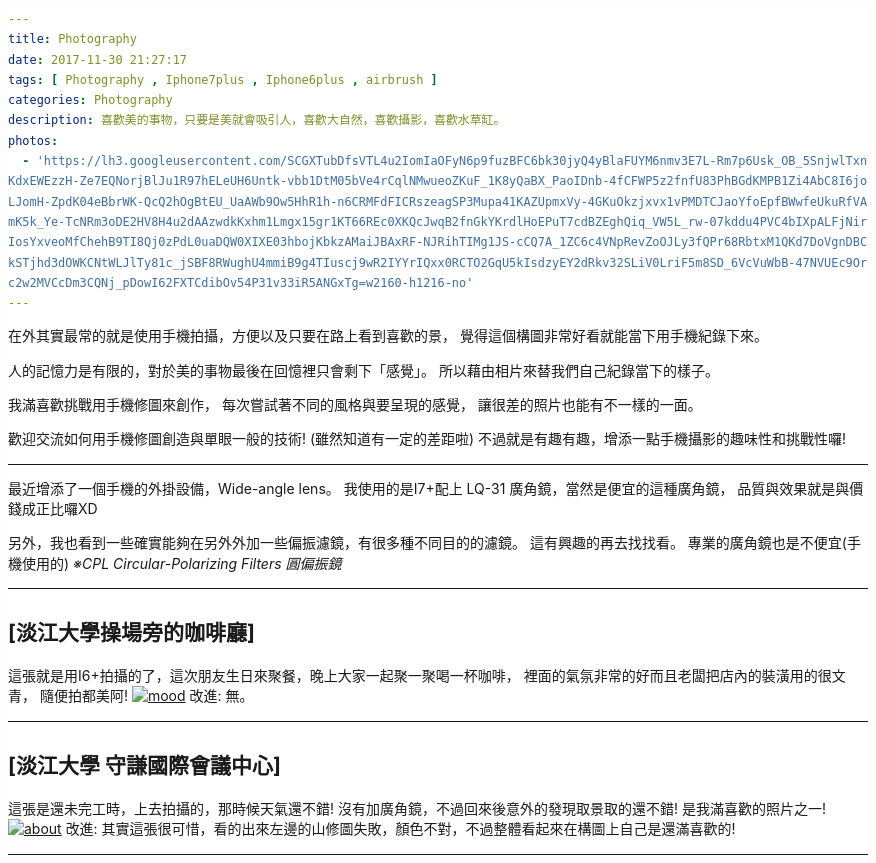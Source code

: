 ```yaml
---
title: Photography
date: 2017-11-30 21:27:17
tags: [ Photography , Iphone7plus , Iphone6plus , airbrush ]
categories: Photography
description: 喜歡美的事物，只要是美就會吸引人，喜歡大自然，喜歡攝影，喜歡水草缸。
photos:
  - 'https://lh3.googleusercontent.com/SCGXTubDfsVTL4u2IomIaOFyN6p9fuzBFC6bk30jyQ4yBlaFUYM6nmv3E7L-Rm7p6Usk_OB_5SnjwlTxnKdxEWEzzH-Ze7EQNorjBlJu1R97hELeUH6Untk-vbb1DtM05bVe4rCqlNMwueoZKuF_1K8yQaBX_PaoIDnb-4fCFWP5z2fnfU83PhBGdKMPB1Zi4AbC8I6joLJomH-ZpdK04eBbrWK-QcQ2hOgBtEU_UaAWb9Ow5HhR1h-n6CRMFdFICRszeagSP3Mupa41KAZUpmxVy-4GKuOkzjxvx1vPMDTCJaoYfoEpfBWwfeUkuRfVAmK5k_Ye-TcNRm3oDE2HV8H4u2dAAzwdkKxhm1Lmgx15gr1KT66REc0XKQcJwqB2fnGkYKrdlHoEPuT7cdBZEghQiq_VW5L_rw-07kddu4PVC4bIXpALFjNirIosYxveoMfChehB9TI8Qj0zPdL0uaDQW0XIXE03hbojKbkzAMaiJBAxRF-NJRihTIMg1JS-cCQ7A_1ZC6c4VNpRevZoOJLy3fQPr68RbtxM1QKd7DoVgnDBCkSTjhd3dOWKCNtWLJlTy81c_jSBF8RWughU4mmiB9g4TIuscj9wR2IYYrIQxx0RCTO2GqU5kIsdzyEY2dRkv32SLiV0LriF5m8SD_6VcVuWbB-47NVUEc9Orc2w2MVCcDm3CQNj_pDowI62FXTCdibOv54P31v33iR5ANGxTg=w2160-h1216-no'
---
```



在外其實最常的就是使用手機拍攝，方便以及只要在路上看到喜歡的景，
覺得這個構圖非常好看就能當下用手機紀錄下來。

人的記憶力是有限的，對於美的事物最後在回憶裡只會剩下「感覺」。
所以藉由相片來替我們自己紀錄當下的樣子。

我滿喜歡挑戰用手機修圖來創作，
每次嘗試著不同的風格與要呈現的感覺，
讓很差的照片也能有不一樣的一面。

歡迎交流如何用手機修圖創造與單眼一般的技術!
(雖然知道有一定的差距啦)
不過就是有趣有趣，增添一點手機攝影的趣味性和挑戰性囉!

---
最近增添了一個手機的外掛設備，Wide-angle lens。
我使用的是I7+配上 LQ-31 廣角鏡，當然是便宜的這種廣角鏡，
品質與效果就是與價錢成正比囉XD

另外，我也看到一些確實能夠在另外外加一些偏振濾鏡，有很多種不同目的的濾鏡。
這有興趣的再去找找看。
專業的廣角鏡也是不便宜(手機使用的)
*※CPL Circular-Polarizing Filters 圓偏振鏡*

---
## [淡江大學操場旁的咖啡廳]
這張就是用I6+拍攝的了，這次朋友生日來聚餐，晚上大家一起聚一聚喝一杯咖啡，
裡面的氣氛非常的好而且老闆把店內的裝潢用的很文青，
隨便拍都美阿!
<a data-flickr-embed="true" data-header="true" data-footer="true"  href="https://www.flickr.com/photos/chiehtsai/39084350014/in/dateposted-public/" title="mood"><img src="https://farm5.staticflickr.com/4760/39084350014_a2e4613fa5_o.jpg" width="3264" height="2448" alt="mood"></a><script async src="//embedr.flickr.com/assets/client-code.js" charset="utf-8"></script>
改進: 無。

---
## [淡江大學 守謙國際會議中心]
這張是還未完工時，上去拍攝的，那時候天氣還不錯!
沒有加廣角鏡，不過回來後意外的發現取景取的還不錯!
是我滿喜歡的照片之一!
<a data-flickr-embed="true" data-header="true" data-footer="true"  href="https://www.flickr.com/photos/chiehtsai/39762396492/in/dateposted-public/" title="about"><img src="https://farm5.staticflickr.com/4745/39762396492_604032b4db_o.png" width="3264" height="2448" alt="about"></a><script async src="//embedr.flickr.com/assets/client-code.js" charset="utf-8"></script>
改進: 其實這張很可惜，看的出來左邊的山修圖失敗，顏色不對，不過整體看起來在構圖上自己是還滿喜歡的!

---